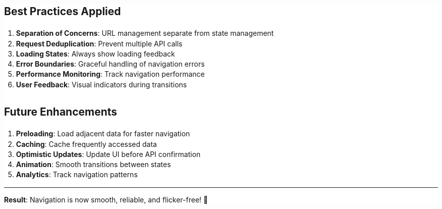 ## Best Practices Applied

1. **Separation of Concerns**: URL management separate from state management
2. **Request Deduplication**: Prevent multiple API calls
3. **Loading States**: Always show loading feedback
4. **Error Boundaries**: Graceful handling of navigation errors
5. **Performance Monitoring**: Track navigation performance
6. **User Feedback**: Visual indicators during transitions

## Future Enhancements

1. **Preloading**: Load adjacent data for faster navigation
2. **Caching**: Cache frequently accessed data
3. **Optimistic Updates**: Update UI before API confirmation
4. **Animation**: Smooth transitions between states
5. **Analytics**: Track navigation patterns

---

**Result**: Navigation is now smooth, reliable, and flicker-free! 🎉
